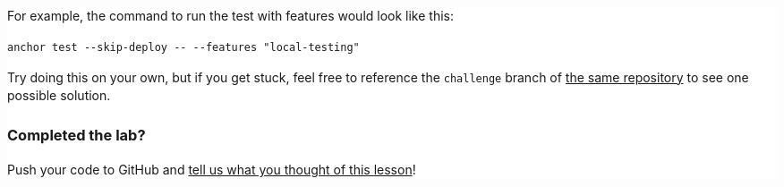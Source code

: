 For example, the command to run the test with features would look like this:

```
anchor test --skip-deploy -- --features "local-testing"
```

Try doing this on your own, but if you get stuck, feel free to reference the
`challenge` branch of
[the same repository](https://github.com/Unboxed-Software/solana-admin-instructions/tree/challenge)
to see one possible solution.

### Completed the lab?

Push your code to GitHub and
[tell us what you thought of this lesson](https://form.typeform.com/to/IPH0UGz7#answers-lesson=02a7dab7-d9c1-495b-928c-a4412006ec20)!
